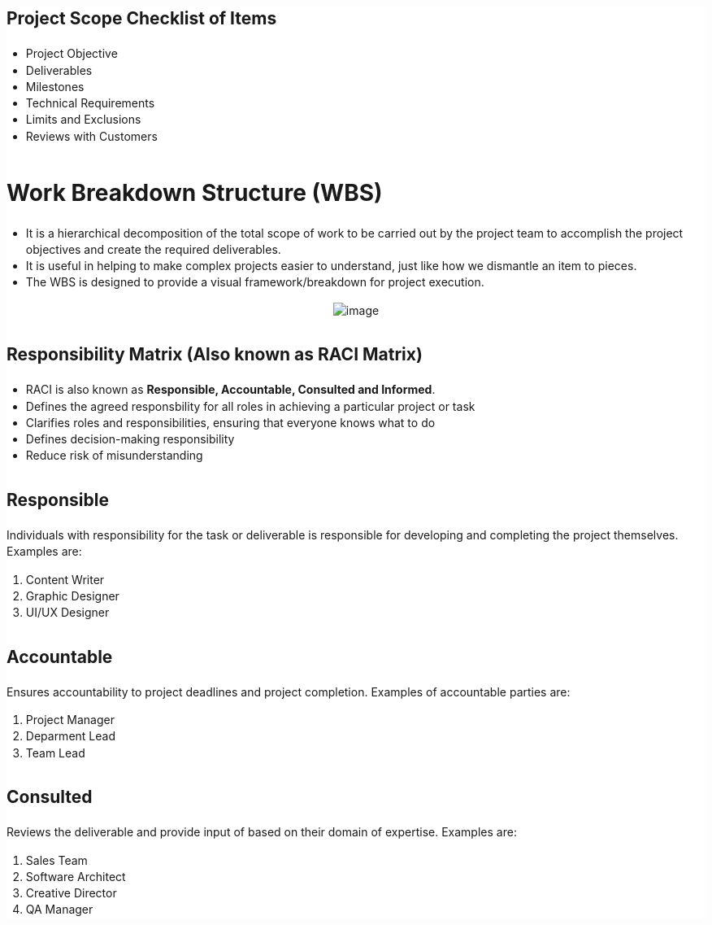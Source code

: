 ## Project Scope Checklist of Items
- Project Objective
- Deliverables
- Milestones
- Technical Requirements
- Limits and Exclusions
- Reviews with Customers

# Work Breakdown Structure (WBS)
- It is a hierarchical decomposition of the total scope of work to be carried out by the project team to accomplish the project objectives and create the required deliverables.
- It is useful in helping to make complex projects easier to understand, just like how we dismantle an item to pieces.
- The WBS is designed to provide a visual framework/breakdown for project execution.
<p align=center>
  <img width="1801" height="1096" alt="image" src="https://github.com/user-attachments/assets/6330325f-2464-42c1-bb44-10d6052cb9b4" />
</p>

## Responsibility Matrix (Also known as RACI Matrix)
- RACI is also known as **Responsible, Accountable, Consulted and Informed**.
- Defines the agreed responsbility for all roles in achieving a particular project or task
- Clarifies roles and responsibilities, ensuring that everyone knows what to do
- Defines decision-making responsibility
- Reduce risk of misunderstanding

## Responsible
Individuals with responsibility for the task or deliverable is responsible for developing and completing the project themselves. Examples are:
1. Content Writer
2. Graphic Designer
3. UI/UX Designer

## Accountable
Ensures accountability to project deadlines and project completion. Examples of accountable parties are:
1. Project Manager
2. Deparment Lead
3. Team Lead

## Consulted
Reviews the deliverable and provide input of based on their domain of expertise. Examples are:
1. Sales Team
2. Software Architect
3. Creative Director
4. QA Manager
